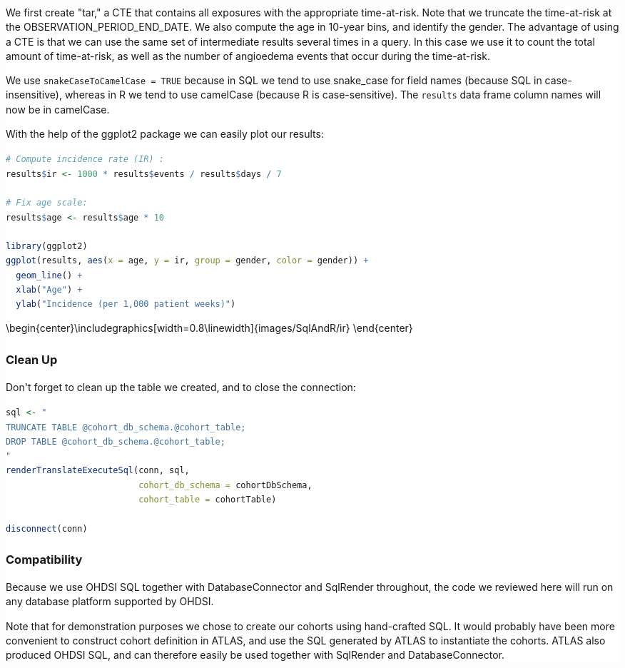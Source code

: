 
We first create "tar," a CTE that contains all exposures with the appropriate time-at-risk. Note that we truncate the time-at-risk at the OBSERVATION_PERIOD_END_DATE. We also compute the age in 10-year bins, and identify the gender. The advantage of using a CTE is that we can use the same set of intermediate results several times in a query. In this case we use it to  count the total amount of time-at-risk, as well as the number of angioedema events that occur during the time-at-risk.

We use `snakeCaseToCamelCase = TRUE` because in SQL we tend to use snake_case for field names (because SQL in case-insensitive), whereas in R we tend to use camelCase (because R is case-sensitive). The `results` data frame column names will now be in camelCase.

With the help of the ggplot2 package we can easily plot our results:


```r
# Compute incidence rate (IR) :
results$ir <- 1000 * results$events / results$days / 7

# Fix age scale:
results$age <- results$age * 10

library(ggplot2)
ggplot(results, aes(x = age, y = ir, group = gender, color = gender)) +
  geom_line() +
  xlab("Age") +
  ylab("Incidence (per 1,000 patient weeks)")
```

\begin{center}\includegraphics[width=0.8\linewidth]{images/SqlAndR/ir} \end{center}

### Clean Up

Don't forget to clean up the table we created, and to close the connection:


```r
sql <- "
TRUNCATE TABLE @cohort_db_schema.@cohort_table;
DROP TABLE @cohort_db_schema.@cohort_table;
"
renderTranslateExecuteSql(conn, sql,
                          cohort_db_schema = cohortDbSchema,
                          cohort_table = cohortTable)

disconnect(conn)
```

### Compatibility

Because we use OHDSI SQL together with DatabaseConnector and SqlRender throughout, the code we reviewed here will run on any database platform supported by OHDSI. 

Note that for demonstration purposes we chose to create our cohorts using hand-crafted SQL. It would probably have been more convenient to construct cohort definition in ATLAS, and use the SQL generated by ATLAS to instantiate the cohorts. ATLAS also produced OHDSI SQL, and can therefore easily be used together with SqlRender and DatabaseConnector.


[^sqlDeveloperUrl]: http://data.ohdsi.org/SqlDeveloper/
[^queryLibraryUrl]: http://data.ohdsi.org/QueryLibrary
[^queryLibraryPackageUrl]: https://github.com/OHDSI/QueryLibrary